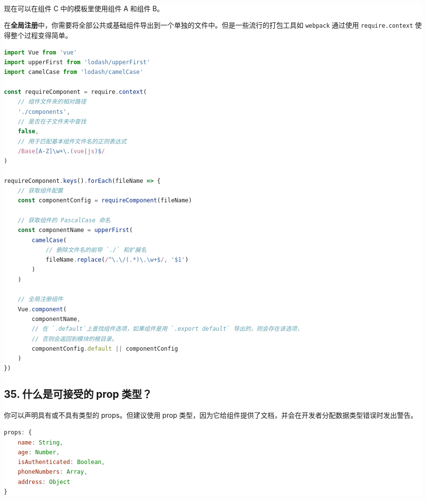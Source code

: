 现在可以在组件 C 中的模板里使用组件 A 和组件 B。

在**全局注册**中，你需要将全部公共或基础组件导出到一个单独的文件中。但是一些流行的打包工具如 `webpack` 通过使用 `require.context` 使得整个过程变得简单。

```javascript
import Vue from 'vue'
import upperFirst from 'lodash/upperFirst'
import camelCase from 'lodash/camelCase'

const requireComponent = require.context(
    // 组件文件夹的相对路径
    './components',
    // 是否在子文件夹中查找
    false,
    // 用于匹配基本组件文件名的正则表达式
    /Base[A-Z]\w+\.(vue|js)$/
)

requireComponent.keys().forEach(fileName => {
    // 获取组件配置
    const componentConfig = requireComponent(fileName)

    // 获取组件的 PascalCase 命名
    const componentName = upperFirst(
        camelCase(
            // 删除文件名的前导 `./` 和扩展名
            fileName.replace(/^\.\/(.*)\.\w+$/, '$1')
        )
    )

    // 全局注册组件
    Vue.component(
        componentName,
        // 在 `.default`上查找组件选项，如果组件是用 `.export default` 导出的，则会存在该选项，
        // 否则会返回到模块的根目录。
        componentConfig.default || componentConfig
    )
})
```

## 35. 什么是可接受的 prop 类型？

你可以声明具有或不具有类型的 props。但建议使用 prop 类型，因为它给组件提供了文档，并会在开发者分配数据类型错误时发出警告。

```javascript
props: {
    name: String,
    age: Number,
    isAuthenticated: Boolean,
    phoneNumbers: Array,
    address: Object
}
```
